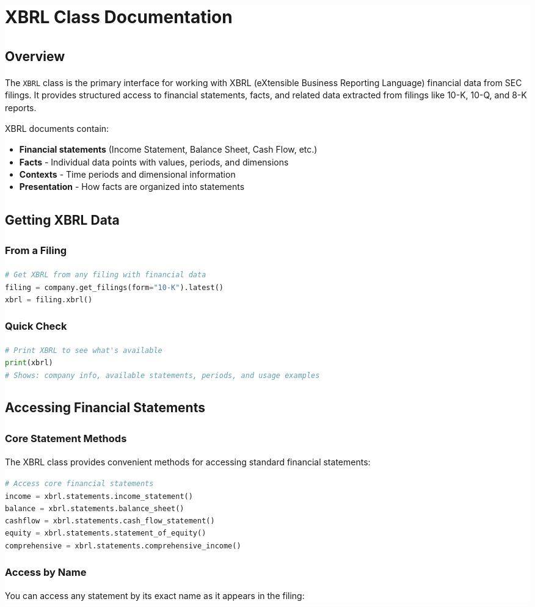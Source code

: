 # XBRL Class Documentation

## Overview

The `XBRL` class is the primary interface for working with XBRL (eXtensible Business Reporting Language) financial data from SEC filings. It provides structured access to financial statements, facts, and related data extracted from filings like 10-K, 10-Q, and 8-K reports.

XBRL documents contain:
- **Financial statements** (Income Statement, Balance Sheet, Cash Flow, etc.)
- **Facts** - Individual data points with values, periods, and dimensions
- **Contexts** - Time periods and dimensional information
- **Presentation** - How facts are organized into statements

## Getting XBRL Data

### From a Filing

```python
# Get XBRL from any filing with financial data
filing = company.get_filings(form="10-K").latest()
xbrl = filing.xbrl()
```

### Quick Check

```python
# Print XBRL to see what's available
print(xbrl)
# Shows: company info, available statements, periods, and usage examples
```

## Accessing Financial Statements

### Core Statement Methods

The XBRL class provides convenient methods for accessing standard financial statements:

```python
# Access core financial statements
income = xbrl.statements.income_statement()
balance = xbrl.statements.balance_sheet()
cashflow = xbrl.statements.cash_flow_statement()
equity = xbrl.statements.statement_of_equity()
comprehensive = xbrl.statements.comprehensive_income()
```

### Access by Name

You can access any statement by its exact name as it appears in the filing:
